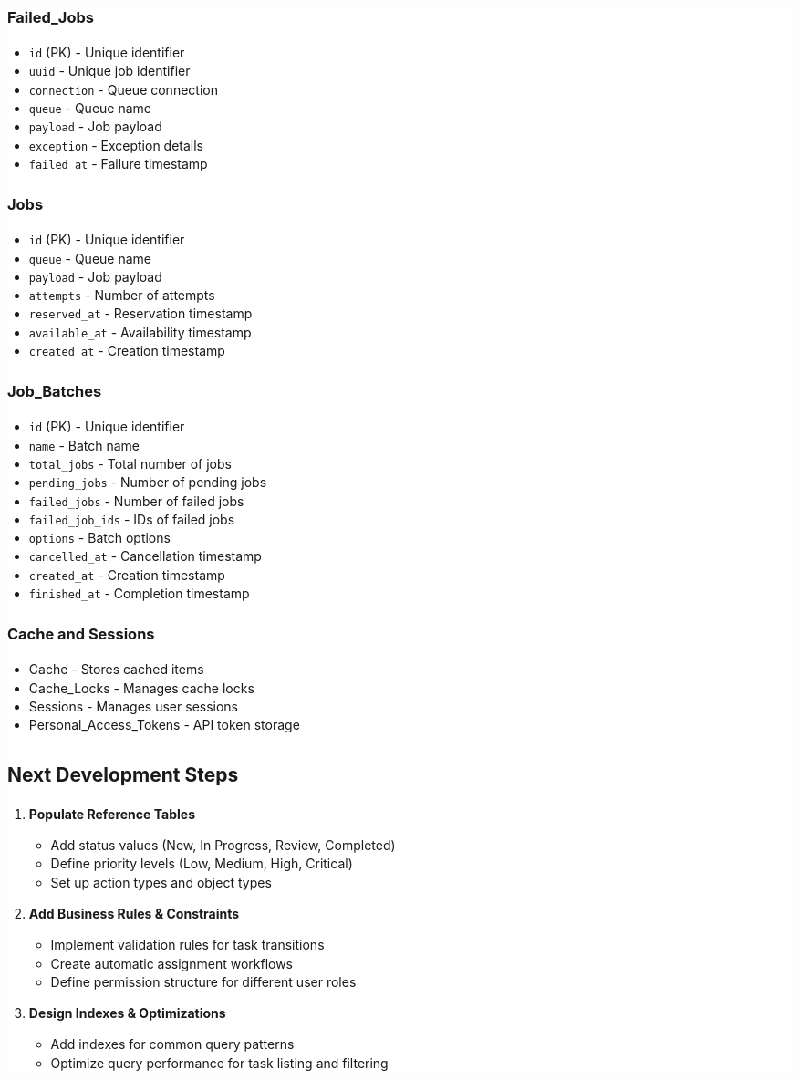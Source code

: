 ### Failed_Jobs
* `id` (PK) - Unique identifier
* `uuid` - Unique job identifier
* `connection` - Queue connection
* `queue` - Queue name
* `payload` - Job payload
* `exception` - Exception details
* `failed_at` - Failure timestamp

### Jobs
* `id` (PK) - Unique identifier
* `queue` - Queue name
* `payload` - Job payload
* `attempts` - Number of attempts
* `reserved_at` - Reservation timestamp
* `available_at` - Availability timestamp
* `created_at` - Creation timestamp

### Job_Batches
* `id` (PK) - Unique identifier
* `name` - Batch name
* `total_jobs` - Total number of jobs
* `pending_jobs` - Number of pending jobs
* `failed_jobs` - Number of failed jobs
* `failed_job_ids` - IDs of failed jobs
* `options` - Batch options
* `cancelled_at` - Cancellation timestamp
* `created_at` - Creation timestamp
* `finished_at` - Completion timestamp

### Cache and Sessions
* Cache - Stores cached items
* Cache_Locks - Manages cache locks
* Sessions - Manages user sessions
* Personal_Access_Tokens - API token storage

## Next Development Steps

1. **Populate Reference Tables**
   - Add status values (New, In Progress, Review, Completed)
   - Define priority levels (Low, Medium, High, Critical)
   - Set up action types and object types

2. **Add Business Rules & Constraints**
   - Implement validation rules for task transitions
   - Create automatic assignment workflows
   - Define permission structure for different user roles

3. **Design Indexes & Optimizations**
   - Add indexes for common query patterns
   - Optimize query performance for task listing and filtering
